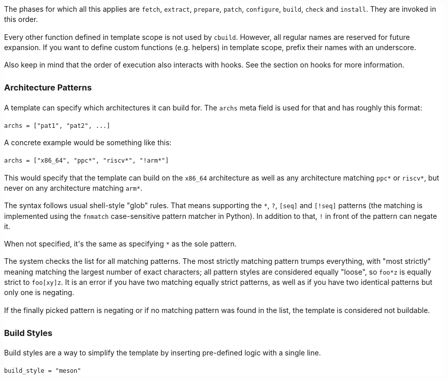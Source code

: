 The phases for which all this applies are `fetch`, `extract`, `prepare`,
`patch`, `configure`, `build`, `check` and `install`. They are invoked
in this order.

Every other function defined in template scope is not used by `cbuild`.
However, all regular names are reserved for future expansion. If you want
to define custom functions (e.g. helpers) in template scope, prefix their
names with an underscore.

Also keep in mind that the order of execution also interacts with hooks.
See the section on hooks for more information.

<a id="arch_patterns"></a>
### Architecture Patterns

A template can specify which architectures it can build for. The `archs`
meta field is used for that and has roughly this format:

```
archs = ["pat1", "pat2", ...]
```

A concrete example would be something like this:

```
archs = ["x86_64", "ppc*", "riscv*", "!arm*"]
```

This would specify that the template can build on the `x86_64` architecture
as well as any architecture matching `ppc*` or `riscv*`, but never on any
architecture matching `arm*`.

The syntax follows usual shell-style "glob" rules. That means supporting
the `*`, `?`, `[seq]` and `[!seq]` patterns (the matching is implemented
using the `fnmatch` case-sensitive pattern matcher in Python). In addition
to that, `!` in front of the pattern can negate it.

When not specified, it's the same as specifying `*` as the sole pattern.

The system checks the list for all matching patterns. The most strictly
matching pattern trumps everything, with "most strictly" meaning matching
the largest number of exact characters; all pattern styles are considered
equally "loose", so `foo*z` is equally strict to `foo[xy]z`. It is an
error if you have two matching equally strict patterns, as well as if you
have two identical patterns but only one is negating.

If the finally picked pattern is negating or if no matching pattern was
found in the list, the template is considered not buildable.

<a id="build_styles"></a>
### Build Styles

Build styles are a way to simplify the template by inserting pre-defined
logic with a single line.

```
build_style = "meson"
```
